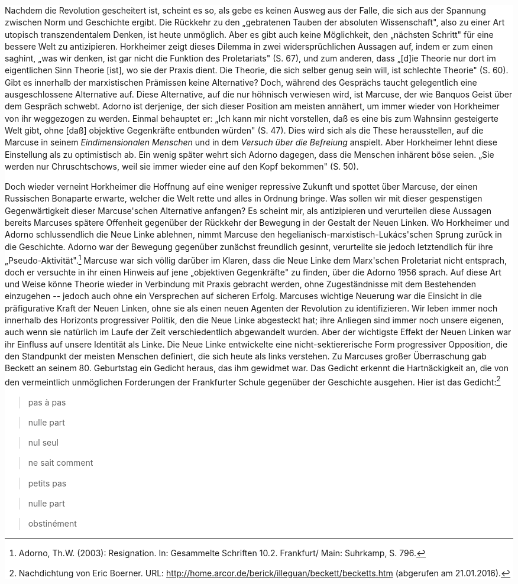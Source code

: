 Nachdem die Revolution gescheitert ist, scheint es so, als gebe es keinen Ausweg aus der Falle, die sich aus der Spannung zwischen Norm und Geschichte ergibt. Die Rückkehr zu den „gebratenen Tauben der absoluten Wissenschaft", also zu einer Art utopisch transzendentalem Denken, ist heute unmöglich. Aber es gibt auch keine Möglichkeit, den „nächsten Schritt" für eine bessere Welt zu antizipieren. Horkheimer zeigt dieses Dilemma in zwei widersprüchlichen Aussagen auf, indem er zum einen saghint, „was wir denken, ist gar nicht die Funktion des Proletariats" (S. 67), und zum anderen, dass „[d]ie Theorie nur dort im eigentlichen Sinn Theorie [ist], wo sie der Praxis dient. Die Theorie, die sich selber genug sein will, ist schlechte Theorie" (S. 60). Gibt es innerhalb der marxistischen Prämissen keine Alternative? Doch, während des Gesprächs taucht gelegentlich eine ausgeschlossene Alternative auf. Diese Alternative, auf die nur höhnisch verwiesen wird, ist Marcuse, der wie Banquos Geist über dem Gespräch schwebt. Adorno ist derjenige, der sich dieser Position am meisten annähert, um immer wieder von Horkheimer von ihr weggezogen zu werden. Einmal behauptet er: „Ich kann mir nicht vorstellen, daß es eine bis zum Wahnsinn gesteigerte Welt gibt, ohne [daß] objektive Gegenkräfte entbunden würden" (S. 47). Dies wird sich als die These herausstellen, auf die Marcuse in seinem *Eindimensionalen Menschen* und in dem *Versuch über die Befreiung* anspielt. Aber Horkheimer lehnt diese Einstellung als zu optimistisch ab. Ein wenig später wehrt sich Adorno dagegen, dass die Menschen inhärent böse seien. „Sie werden nur Chruschtschows, weil sie immer wieder eine auf den Kopf bekommen" (S. 50).

Doch wieder verneint Horkheimer die Hoffnung auf eine weniger repressive Zukunft und spottet über Marcuse, der einen Russischen Bonaparte erwarte, welcher die Welt rette und alles in Ordnung bringe. Was sollen wir mit dieser gespenstigen Gegenwärtigkeit dieser Marcuse'schen Alternative anfangen? Es scheint mir, als antizipieren und verurteilen diese Aussagen bereits Marcuses spätere Offenheit gegenüber der Rückkehr der Bewegung in der Gestalt der Neuen Linken. Wo Horkheimer und Adorno schlussendlich die Neue Linke ablehnen, nimmt Marcuse den hegelianisch-marxistisch-Lukács'schen Sprung zurück in die Geschichte. Adorno war der Bewegung gegenüber zunächst freundlich gesinnt, verurteilte sie jedoch letztendlich für ihre „Pseudo-Aktivität".[^18] Marcuse war sich völlig darüber im Klaren, dass die Neue Linke dem Marx'schen Proletariat nicht entsprach, doch er versuchte in ihr einen Hinweis auf jene „objektiven Gegenkräfte" zu finden, über die Adorno 1956 sprach. Auf diese Art und Weise könne Theorie wieder in Verbindung mit Praxis gebracht werden, ohne Zugeständnisse mit dem Bestehenden einzugehen -- jedoch auch ohne ein Versprechen auf sicheren Erfolg. Marcuses wichtige Neuerung war die Einsicht in die präfigurative Kraft der Neuen Linken, ohne sie als einen neuen Agenten der Revolution zu identifizieren. Wir leben immer noch innerhalb des Horizonts progressiver Politik, den die Neue Linke abgesteckt hat; ihre Anliegen sind immer noch unsere eigenen, auch wenn sie natürlich im Laufe der Zeit verschiedentlich abgewandelt wurden. Aber der wichtigste Effekt der Neuen Linken war ihr Einfluss auf unsere Identität als Linke. Die Neue Linke entwickelte eine nicht-sektiererische Form progressiver Opposition, die den Standpunkt der meisten Menschen definiert, die sich heute als links verstehen. Zu Marcuses großer Überraschung gab Beckett an seinem 80. Geburtstag ein Gedicht heraus, das ihm gewidmet war. Das Gedicht erkennt die Hartnäckigkeit an, die von den vermeintlich unmöglichen Forderungen der Frankfurter Schule gegenüber der Geschichte ausgehen. Hier ist das Gedicht:[^19]

>pas à pas

>nulle part

>nul seul

>ne sait comment

>petits pas

>nulle part

>obstinément


[^1]: Horkheimer, M. & Adorno, Th.W. (1956): Diskussion über Theorie und Praxis. In Horkheimer, M. (1988): Gesammelte Schriften, Band 13: Nachgelassene Schriften 1949-1972. Frankfurt/ Main: Fischer, S. 32-72. Im Folgenden im Text zitiert.
[^2]: Beckett, S. (1960): Warten auf Godot. Übertragung von Elmar Tophoven. Frankfurt/Main: Suhrkamp, S. 96.
[^3]: Lukács, G. (1970): Geschichte und Klassenbewusstsein. Studien zur marxistischen Dialektik. Neuwied: Luchterhand.
[^4]: Marx, K. & Engels, F. (1976): Werke (im Folgenden zitiert als: MEW), Bd. 1, S. 385. Berlin: Dietz Verlag.
[^5]: Lukács (1970), S. 284.
[^6]: MEW Bd. 1 (1976) S. 344.
[^7]: Ebd., S. 346, Hervorhebung i.O.
[^8]: Ebd., S. 345, Hervorhebung i.O.
[^9]: Ebd.
[^10]: Ebd., S. 386.
[^11]: MEW Bd. 8 (1960), S. 142, Hervorhebungen i.O.
[^12]: MEW Bd. 13 (1961), S. 9.
[^13]: Lukács (1970), S. 289.
[^14]: Ebd., S. 268.
[^15]: MEW Bd. 2 (1962), S. 37.
[^16]: Lukács (1970), S. 292.
[^17]: MEW Bd. 23 (1962), S. 22.
[^18]: Adorno, Th.W. (2003): Resignation. In: Gesammelte Schriften 10.2. Frankfurt/ Main: Suhrkamp, S. 796.
[^19]: Nachdichtung von Eric Boerner. URL: <http://home.arcor.de/berick/illeguan/beckett/becketts.htm> (abgerufen am 21.01.2016).
[^20]: Lukács (1970), S. 49.
[^21]: Lukács (1970), S. 497.
[^22]: Ebd., S. 484f.
[^23]: Ebd., S. 425, Hervorhebung i.O.
[^24]: Siehe z.B. Arato, A. & Breines, P. (1979): The Young Lukács and the Origins of Western Marxism. New York: Seabury.
[^25]: Lukács (1970), S. 495.
[^26]: Ebd., S. 513.
[^27]: Ebd., S. 510f.
[^28]: Ebd., S. 457.
[^29]: Jay, M. (1976): Dialektische Phantasie. Die Geschichte der Frankfurter Schule und des Instituts für Sozialforschung 1923--1950. Frankfurt/Main: Fischer.
[^30]: Slater, P. (2015): Origins and Significance of the Frankfurt School: A Marxist Perspective. London: Routledge.
[^31]: Adorno, Brief an Horkheimer vom 21.03.1936, zit. nach Wiggershaus, R. (1988): Die Frankfurter Schule. Geschichte, Theoretische Entwicklung, Politische Bedeutung. Frankfurt/Main: dtv, S. 299.
[^32]: Ebd. Zudem schrieb Adorno: „Wenn es einem um das zu tun ist, was mit den Menschen möglich wäre, so kann man den wirklichen Menschen nur schwerlich gut bleiben. Es ist schon so weit gekommen, daß Menschenfreundlichkeit beinahe ein Index von Gemeinheit ist[...] Die Gemeinheit der Menschenfreundlichkeit dürfte darin stecken, daß die Güte einen Vorwand bietet, an den Menschen genau das zu bejahen, wodurch sie sich selber nicht bloß als Opfer sondern als virtuelle Henker bewähren" (Brief an Horkheimer vom 02.06.1941, zit. nach ebd., S. 301).
[^33]: Adorno, Brief an Benjamin vom 18.03.1936, in: Adorno, T.W. & Benjamin, W. (1995): Briefwechsel 1928--1940, Frankfurt/Main: Suhrkamp, S. 171--175.
[^34]: In Der ‚Linke Radikalismus', die Kind derkrankheit im Kommunismus schrieb Lenin: „Schamlosester Karrierismus... [und] abgeschmackte spießbürgerliche Routine -- das alles sind ohne Zweifel die gewöhnlichen und überwiegenden charakteristischen Züge, die der Kapitalismus überall, nicht nur außerhalb, sondern auch innerhalb der Arbeiterbewegung erzeugt.... [D]er Sturz der Bourgeoisie und die Eroberung der politischen Macht durch das Proletariat, [wird] dieselben Schwierigkeiten in noch größerem, unermeßlich größerem Ausmaß schaffen". Lenin, W.I. (1984): Ausgewählte Werke, Bd. 3. Berlin: Dietz Verlag, S. 482.
[^35]: Lukács (1970), S. 339, Fußnote 166.
[^36]: Marcuse, H. (2007): 33 Thesen. In: Schriften aus dem Nachlaß. Feindanalysen, Über die Deutschen. Springe: zu Klampen Verlag, S. 126f., 138f.
[^37]: Marcuse, H. (1964): Die Gesellschaftslehre des sowjetischen Marxismus. Neuwied: Luchterhand, S. 147.
[^38]: Horkheimer, M. (1987): Dämmerung. Notizen in Deutschland. In Gesammelte Schriften Band 2: Philosophische Frühschriften 1922-1932. Frankfurt/Main: Fischer, S. 360-363.
[^39]: Ebd., S. 389.
[^40]: Vgl. Cutrone, C. (2011): Lenin's liberalism. *Platypus Review* 36 (Juni 2011).